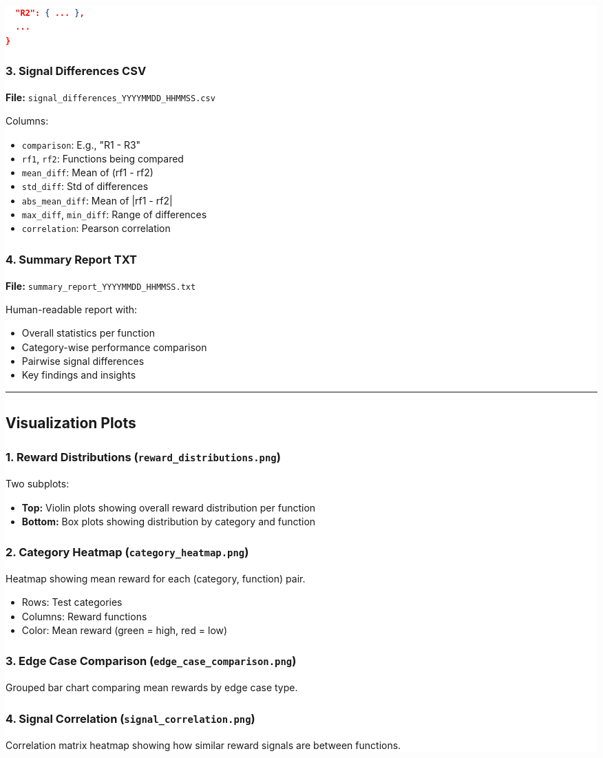 ```json
  "R2": { ... },
  ...
}
```

### 3. Signal Differences CSV

**File:** `signal_differences_YYYYMMDD_HHMMSS.csv`

Columns:
- `comparison`: E.g., "R1 - R3"
- `rf1`, `rf2`: Functions being compared
- `mean_diff`: Mean of (rf1 - rf2)
- `std_diff`: Std of differences
- `abs_mean_diff`: Mean of |rf1 - rf2|
- `max_diff`, `min_diff`: Range of differences
- `correlation`: Pearson correlation

### 4. Summary Report TXT

**File:** `summary_report_YYYYMMDD_HHMMSS.txt`

Human-readable report with:
- Overall statistics per function
- Category-wise performance comparison
- Pairwise signal differences
- Key findings and insights

---

## Visualization Plots

### 1. Reward Distributions (`reward_distributions.png`)

Two subplots:
- **Top:** Violin plots showing overall reward distribution per function
- **Bottom:** Box plots showing distribution by category and function

### 2. Category Heatmap (`category_heatmap.png`)

Heatmap showing mean reward for each (category, function) pair.
- Rows: Test categories
- Columns: Reward functions
- Color: Mean reward (green = high, red = low)

### 3. Edge Case Comparison (`edge_case_comparison.png`)

Grouped bar chart comparing mean rewards by edge case type.

### 4. Signal Correlation (`signal_correlation.png`)

Correlation matrix heatmap showing how similar reward signals are between functions.
